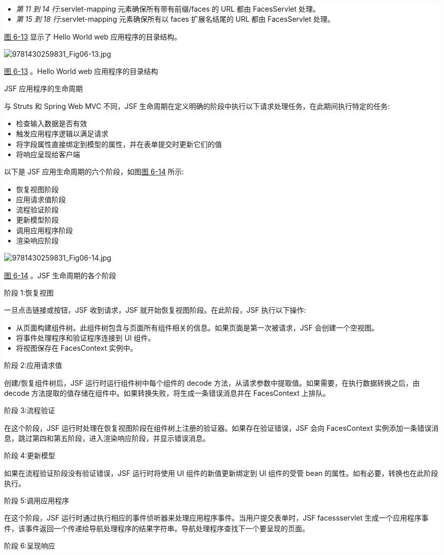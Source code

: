 
*   *第 11 到 14 行*:servlet-mapping 元素确保所有带有前缀/faces 的 URL 都由 FacesServlet 处理。
*   *第 15 到 18 行*:servlet-mapping 元素确保所有以 faces 扩展名结尾的 URL 都由 FacesServlet 处理。

[图 6-13](#Fig13) 显示了 Hello World web 应用程序的目录结构。

![9781430259831_Fig06-13.jpg](Images/9781430259831_Fig06-13.jpg)

[图 6-13](#_Fig13) 。Hello World web 应用程序的目录结构

JSF 应用程序的生命周期

与 Struts 和 Spring Web MVC 不同，JSF 生命周期在定义明确的阶段中执行以下请求处理任务，在此期间执行特定的任务:

*   检查输入数据是否有效
*   触发应用程序逻辑以满足请求
*   将字段属性直接绑定到模型的属性，并在表单提交时更新它们的值
*   将响应呈现给客户端

以下是 JSF 应用生命周期的六个阶段，如图[图 6-14](#Fig14) 所示:

*   恢复视图阶段
*   应用请求值阶段
*   流程验证阶段
*   更新模型阶段
*   调用应用程序阶段
*   渲染响应阶段

![9781430259831_Fig06-14.jpg](Images/9781430259831_Fig06-14.jpg)

[图 6-14](#_Fig14) 。JSF 生命周期的各个阶段

阶段 1:恢复视图

一旦点击链接或按钮，JSF 收到请求，JSF 就开始恢复视图阶段。在此阶段，JSF 执行以下操作:

*   从页面构建组件树。此组件树包含与页面所有组件相关的信息。如果页面是第一次被请求，JSF 会创建一个空视图。
*   将事件处理程序和验证程序连接到 UI 组件。
*   将视图保存在 FacesContext 实例中。

阶段 2:应用请求值

创建/恢复组件树后，JSF 运行时运行组件树中每个组件的 decode 方法，从请求参数中提取值。如果需要，在执行数据转换之后，由 decode 方法提取的值存储在组件中。如果转换失败，将生成一条错误消息并在 FacesContext 上排队。

阶段 3:流程验证

在这个阶段，JSF 运行时处理在恢复视图阶段在组件树上注册的验证器。如果存在验证错误，JSF 会向 FacesContext 实例添加一条错误消息，跳过第四和第五阶段，进入渲染响应阶段，并显示错误消息。

阶段 4:更新模型

如果在流程验证阶段没有验证错误，JSF 运行时将使用 UI 组件的新值更新绑定到 UI 组件的受管 bean 的属性。如有必要，转换也在此阶段执行。

阶段 5:调用应用程序

在这个阶段，JSF 运行时通过执行相应的事件侦听器来处理应用程序事件。当用户提交表单时，JSF facessservlet 生成一个应用程序事件，该事件返回一个传递给导航处理程序的结果字符串。导航处理程序查找下一个要呈现的页面。

阶段 6:呈现响应
